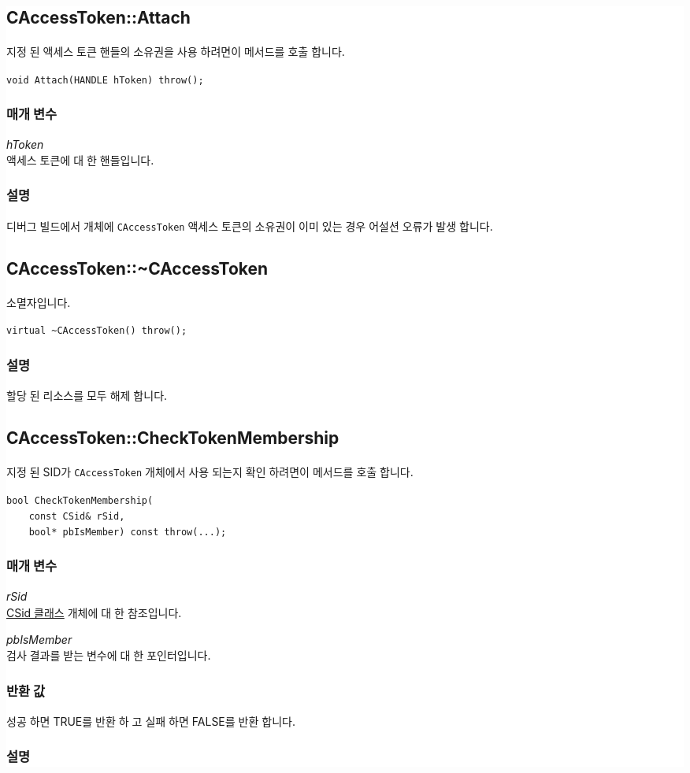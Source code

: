 ##  <a name="attach"></a>  CAccessToken::Attach

지정 된 액세스 토큰 핸들의 소유권을 사용 하려면이 메서드를 호출 합니다.

```
void Attach(HANDLE hToken) throw();
```

### <a name="parameters"></a>매개 변수

*hToken*<br/>
액세스 토큰에 대 한 핸들입니다.

### <a name="remarks"></a>설명

디버그 빌드에서 개체에 `CAccessToken` 액세스 토큰의 소유권이 이미 있는 경우 어설션 오류가 발생 합니다.

##  <a name="dtor"></a>  CAccessToken::~CAccessToken

소멸자입니다.

```
virtual ~CAccessToken() throw();
```

### <a name="remarks"></a>설명

할당 된 리소스를 모두 해제 합니다.

##  <a name="checktokenmembership"></a>  CAccessToken::CheckTokenMembership

지정 된 SID가 `CAccessToken` 개체에서 사용 되는지 확인 하려면이 메서드를 호출 합니다.

```
bool CheckTokenMembership(
    const CSid& rSid,
    bool* pbIsMember) const throw(...);
```

### <a name="parameters"></a>매개 변수

*rSid*<br/>
[CSid 클래스](../../atl/reference/csid-class.md) 개체에 대 한 참조입니다.

*pbIsMember*<br/>
검사 결과를 받는 변수에 대 한 포인터입니다.

### <a name="return-value"></a>반환 값

성공 하면 TRUE를 반환 하 고 실패 하면 FALSE를 반환 합니다.

### <a name="remarks"></a>설명
